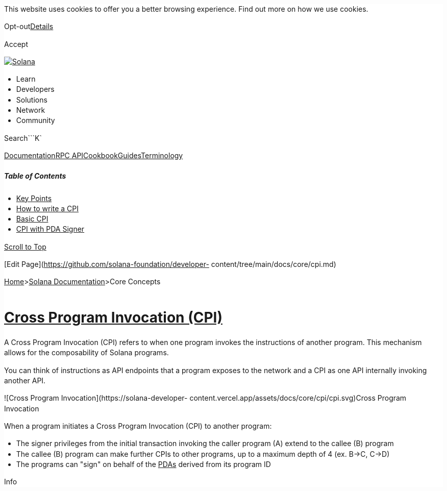 This website uses cookies to offer you a better browsing experience. Find out
more on how we use cookies.

Opt-out[Details](/privacy-policy#collection-of-information)

Accept

[![Solana](/_next/static/media/logotype-dark.f79d530d.svg)](/)

  * Learn
  * Developers
  * Solutions
  * Network
  * Community

Search```K`

[Documentation](/docs)[RPC
API](/docs/rpc)[Cookbook](/developers/cookbook)[Guides](/developers/guides)[Terminology](/docs/terminology)

##### Table of Contents

  * [Key Points](/docs/core/cpi#key-points)
  * [How to write a CPI](/docs/core/cpi#how-to-write-a-cpi)
  * [Basic CPI](/docs/core/cpi#basic-cpi)
  * [CPI with PDA Signer](/docs/core/cpi#cpi-with-pda-signer)

[Scroll to Top](/docs/core/cpi#)

[Edit Page](https://github.com/solana-foundation/developer-
content/tree/main/docs/core/cpi.md)

[Home](/)>[Solana Documentation](/docs)>Core Concepts

# [Cross Program Invocation (CPI)](/docs/core/cpi)

A Cross Program Invocation (CPI) refers to when one program invokes the
instructions of another program. This mechanism allows for the composability
of Solana programs.

You can think of instructions as API endpoints that a program exposes to the
network and a CPI as one API internally invoking another API.

![Cross Program Invocation](https://solana-developer-
content.vercel.app/assets/docs/core/cpi/cpi.svg)Cross Program Invocation

When a program initiates a Cross Program Invocation (CPI) to another program:

  * The signer privileges from the initial transaction invoking the caller program (A) extend to the callee (B) program
  * The callee (B) program can make further CPIs to other programs, up to a maximum depth of 4 (ex. B->C, C->D)
  * The programs can "sign" on behalf of the [PDAs](/docs/core/pda) derived from its program ID

Info
